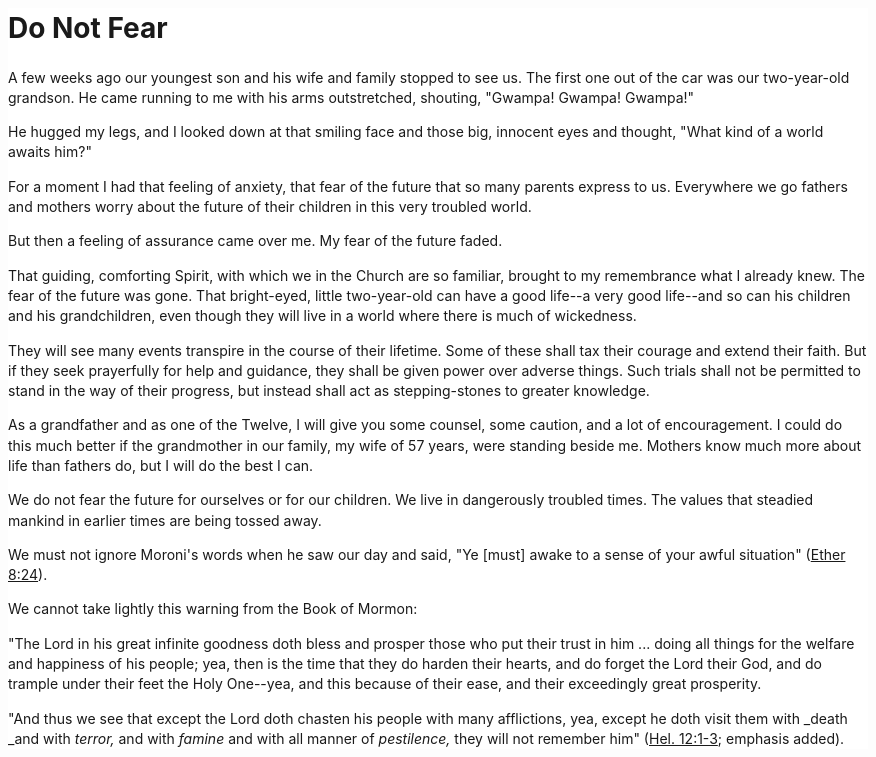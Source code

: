# Do Not Fear

A few weeks ago our youngest son and his wife and family stopped to see us.
The first one out of the car was our two-year-old grandson. He came running to
me with his arms outstretched, shouting, "Gwampa! Gwampa! Gwampa!"

He hugged my legs, and I looked down at that smiling face and those big,
innocent eyes and thought, "What kind of a world awaits him?"

For a moment I had that feeling of anxiety, that fear of the future that so
many parents express to us. Everywhere we go fathers and mothers worry about
the future of their children in this very troubled world.

But then a feeling of assurance came over me. My fear of the future faded.

That guiding, comforting Spirit, with which we in the Church are so familiar,
brought to my remembrance what I already knew. The fear of the future was
gone. That bright-eyed, little two-year-old can have a good life--a very good
life--and so can his children and his grandchildren, even though they will
live in a world where there is much of wickedness.

They will see many events transpire in the course of their lifetime. Some of
these shall tax their courage and extend their faith. But if they seek
prayerfully for help and guidance, they shall be given power over adverse
things. Such trials shall not be permitted to stand in the way of their
progress, but instead shall act as stepping-stones to greater knowledge.

As a grandfather and as one of the Twelve, I will give you some counsel, some
caution, and a lot of encouragement. I could do this much better if the
grandmother in our family, my wife of 57 years, were standing beside me.
Mothers know much more about life than fathers do, but I will do the best I
can.

We do not fear the future for ourselves or for our children. We live in
dangerously troubled times. The values that steadied mankind in earlier times
are being tossed away.

We must not ignore Moroni's words when he saw our day and said, "Ye [must]
awake to a sense of your awful situation" ([Ether
8:24](https://www.lds.org/scriptures/bofm/ether/8.24?lang=eng#23)).

We cannot take lightly this warning from the Book of Mormon:

"The Lord in his great infinite goodness doth bless and prosper those who put
their trust in him ... doing all things for the welfare and happiness of his
people; yea, then is the time that they do harden their hearts, and do forget
the Lord their God, and do trample under their feet the Holy One--yea, and
this because of their ease, and their exceedingly great prosperity.

"And thus we see that except the Lord doth chasten his people with many
afflictions, yea, except he doth visit them with _death _and with _terror,_
and with _famine_ and with all manner of _pestilence,_ they will not remember
him" ([Hel.
12:1-3](https://www.lds.org/scriptures/bofm/hel/12.1-3?lang=eng#0); emphasis
added).
